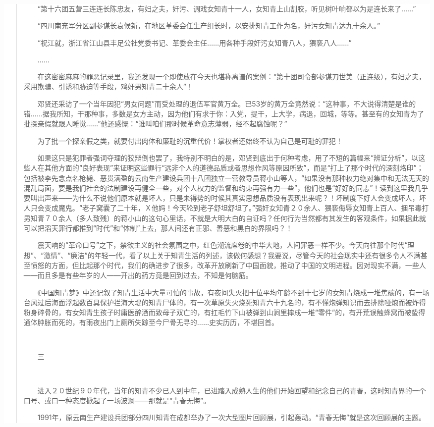 >
> 　　“第十六团五营三连连长陈忠友，有妇之夫，奸污、调戏女知青十一人，女知青上山割胶，听见树叶响都以为是连长来了……”
>
> 　　“四川南充军分区副参谋长袁候新，在地区革委会任生产组长时，以安排知青工作为名，奸污女知青达九十余人。”
>
> 　　“祝江就，浙江省江山县丰足公社党委书记、革委会主任……用各种手段奸污女知青八人，猥亵八人……”
>
> 　　……
>
> 　　在这密密麻麻的罪恶记录里，我还发现一个即使放在今天也堪称离谱的案例：“第十团司令部参谋刀世美（正连级），有妇之夫，采用欺骗、引诱和胁迫等手段，鸡奸男知青二十余人”！
>
> 　　邓贤还采访了一个当年因犯“男女问题”而受处理的退伍军官黄万全。已53岁的黄万全竟然说：“这种事，不大说得清楚是谁的错……据我所知，干那种事，多数是女方主动，因为他们有求于你：入党，提干，上大学，病退，回城，等等。甚至有的女知青为了批探亲假就跟人睡觉……”他还感慨：“谁叫咱们那时候革命意志薄弱，经不起腐蚀呢？”
>
> 　　为了批一个探亲假之类，就要付出肉体和廉耻的沉重代价！掌权者还始终不认为自己是可耻的罪犯！
>
> 　　如果这只是犯罪者强词夺理的狡辩倒也罢了，我特别不明白的是，邓贤到底出于何种考虑，用了不短的篇幅来“辨证分析”，以这些人在其他方面的“良好表现”来证明这些罪行“远非个人的道德品质或者思想作风等原因所致”，而是“打上了那个时代的深刻烙印”；包括被李先念点名枪毙、恶贯满盈的云南生产建设兵团十八团独立一营教导员蒋小山等人，“如果没有那种权力绝对集中和无法无天的混乱局面，要是我们社会的法制建设再健全一些，对个人权力的监督和约束再强有力一些”，他们也是“好好的同志”！读到这里我几乎要叫出声来——为什么不说他们原本就是坏人，只是未得势的时候其真实思想品质没有表现出来呢？！坏制度下好人会变成坏人，坏人只会变成魔鬼。“老子窝囊了二十年，Ｘ他妈！今天轮到老子舒坦舒坦了。”强奸女知青２０余人、猥亵侮辱女知青上百人、捆吊毒打男知青７０余人（多人致残）的蒋小山的这句心里话，不就是大明大白的自证吗？任何行为当然都有其发生的客观条件，如果据此就可以把滔天罪行都推到“时代”和“体制”上去，那人间还有正邪、善恶和黑白的界限吗？！
>
> 　　震天响的“革命口号”之下，禁欲主义的社会氛围之中，红色潮流席卷的中华大地，人间罪恶一样不少。今天向往那个时代“理想”、“激情”、“廉洁”的年轻一代，看了以上关于知青生活的列述，该做何感想？我要说，尽管今天的社会现实中还有很多令人不满甚至愤怒的方面，但比起那个时代，我们的确进步了很多，改革开放刷新了中国面貌，推动了中国的文明进程。因对现实不满，一些人——而且多是有些年岁的人——开出的药方竟是回到过去，不知是何脑筋。
>
> 　　《中国知青梦》中还记叙了知青生活中大量可怕的事故，有夜间失火把十位平均年龄不到十七岁的女知青烧成一堆焦碳的，有一场台风过后海面浮起数百具保护拦海大堤的知青尸体的，有一次草原失火烧死知青六十九名的，有不懂炮弹知识而去排除哑炮而被炸得粉身碎骨的，有女知青生孩子时庸医醉酒而致母子双亡的，有扛毛竹下山被弹到山涧里摔成一堆“零件”的，有开荒误触蜂窝而被蛰得通体肿胀而死的，有雨夜出门上厕所失踪至今尸骨无寻的……史实历历，不堪回首。
>
> 　　
>
> 　　三
>
> 　　
>
> 　　进入２０世纪９０年代，当年的知青不少已人到中年，已进踏入成熟人生的他们开始回望和纪念自己的青春，这时知青界的一个口号、或曰一种态度掀起了一场波澜——那就是“青春无悔”。
>
> 　　1991年，原云南生产建设兵团部分四川知青在成都举办了一次大型图片回顾展，引起轰动。“青春无悔”就是这次回顾展的主题。
>
